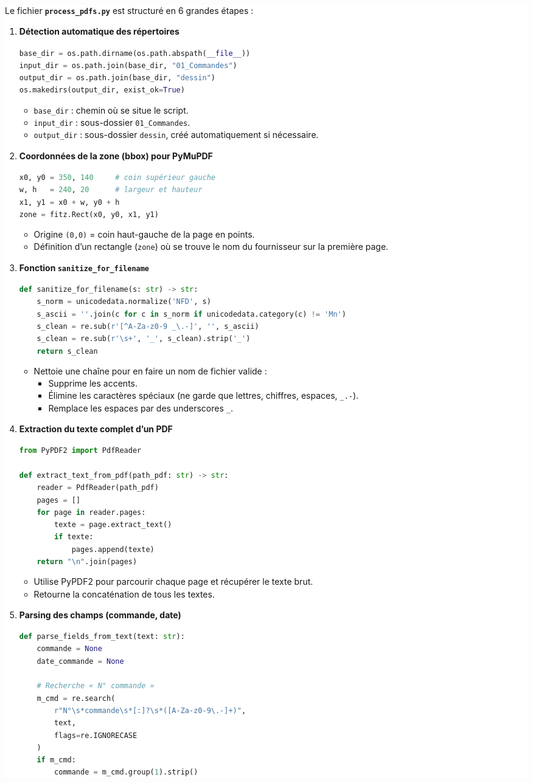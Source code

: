 Le fichier **`process_pdfs.py`** est structuré en 6 grandes étapes :

1. **Détection automatique des répertoires**  
   ```python
   base_dir = os.path.dirname(os.path.abspath(__file__))
   input_dir = os.path.join(base_dir, "01_Commandes")
   output_dir = os.path.join(base_dir, "dessin")
   os.makedirs(output_dir, exist_ok=True)
   ```  
   - `base_dir` : chemin où se situe le script.  
   - `input_dir` : sous-dossier `01_Commandes`.  
   - `output_dir` : sous-dossier `dessin`, créé automatiquement si nécessaire.

2. **Coordonnées de la zone (bbox) pour PyMuPDF**  
   ```python
   x0, y0 = 350, 140     # coin supérieur gauche
   w, h   = 240, 20      # largeur et hauteur
   x1, y1 = x0 + w, y0 + h
   zone = fitz.Rect(x0, y0, x1, y1)
   ```  
   - Origine `(0,0)` = coin haut-gauche de la page en points.  
   - Définition d’un rectangle (`zone`) où se trouve le nom du fournisseur sur la première page.

3. **Fonction `sanitize_for_filename`**  
   ```python
   def sanitize_for_filename(s: str) -> str:
       s_norm = unicodedata.normalize('NFD', s)
       s_ascii = ''.join(c for c in s_norm if unicodedata.category(c) != 'Mn')
       s_clean = re.sub(r'[^A-Za-z0-9 _\.-]', '', s_ascii)
       s_clean = re.sub(r'\s+', '_', s_clean).strip('_')
       return s_clean
   ```  
   - Nettoie une chaîne pour en faire un nom de fichier valide :  
     - Supprime les accents.  
     - Élimine les caractères spéciaux (ne garde que lettres, chiffres, espaces, `_.-`).  
     - Remplace les espaces par des underscores `_`.

4. **Extraction du texte complet d’un PDF**  
   ```python
   from PyPDF2 import PdfReader

   def extract_text_from_pdf(path_pdf: str) -> str:
       reader = PdfReader(path_pdf)
       pages = []
       for page in reader.pages:
           texte = page.extract_text()
           if texte:
               pages.append(texte)
       return "\n".join(pages)
   ```  
   - Utilise PyPDF2 pour parcourir chaque page et récupérer le texte brut.  
   - Retourne la concaténation de tous les textes.

5. **Parsing des champs (commande, date)**  
   ```python
   def parse_fields_from_text(text: str):
       commande = None
       date_commande = None

       # Recherche « N° commande »
       m_cmd = re.search(
           r"N°\s*commande\s*[:]?\s*([A-Za-z0-9\.-]+)",
           text,
           flags=re.IGNORECASE
       )
       if m_cmd:
           commande = m_cmd.group(1).strip()

   ```